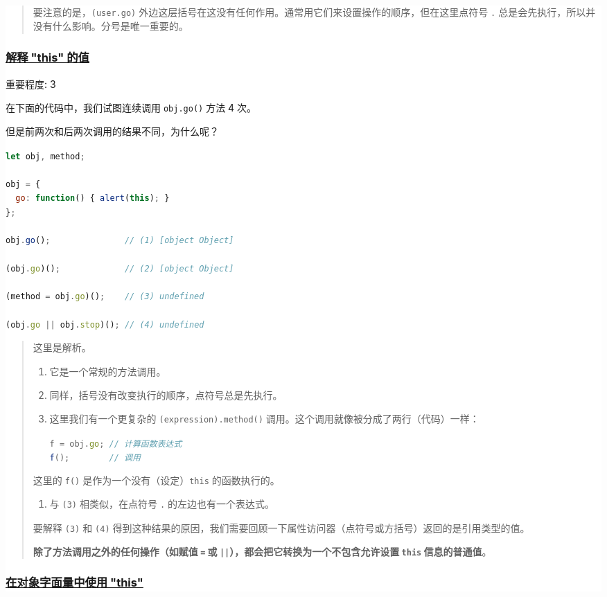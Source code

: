 > 要注意的是，`(user.go)` 外边这层括号在这没有任何作用。通常用它们来设置操作的顺序，但在这里点符号 `.` 总是会先执行，所以并没有什么影响。分号是唯一重要的。



### [解释 "this" 的值](https://zh.javascript.info/object-methods#jie-shi-this-de-zhi)

重要程度: 3

在下面的代码中，我们试图连续调用 `obj.go()` 方法 4 次。

但是前两次和后两次调用的结果不同，为什么呢？

```javascript
let obj, method;

obj = {
  go: function() { alert(this); }
};

obj.go();               // (1) [object Object]

(obj.go)();             // (2) [object Object]

(method = obj.go)();    // (3) undefined

(obj.go || obj.stop)(); // (4) undefined
```

> 这里是解析。
>
> 1. 它是一个常规的方法调用。
>
> 2. 同样，括号没有改变执行的顺序，点符号总是先执行。
>
> 3. 这里我们有一个更复杂的 `(expression).method()` 调用。这个调用就像被分成了两行（代码）一样：
>
>    ```javascript
>    f = obj.go; // 计算函数表达式
>    f();        // 调用
>    ```
>
> 这里的 `f()` 是作为一个没有（设定）`this` 的函数执行的。
>
> 1. 与 `(3)` 相类似，在点符号 `.` 的左边也有一个表达式。
>
> 要解释 `(3)` 和 `(4)` 得到这种结果的原因，我们需要回顾一下属性访问器（点符号或方括号）返回的是引用类型的值。
>
> **除了方法调用之外的任何操作（如赋值 `=` 或 `||`），都会把它转换为一个不包含允许设置 `this` 信息的普通值**。



### [在对象字面量中使用 "this"](https://zh.javascript.info/object-methods#zai-dui-xiang-zi-mian-liang-zhong-shi-yong-this)
